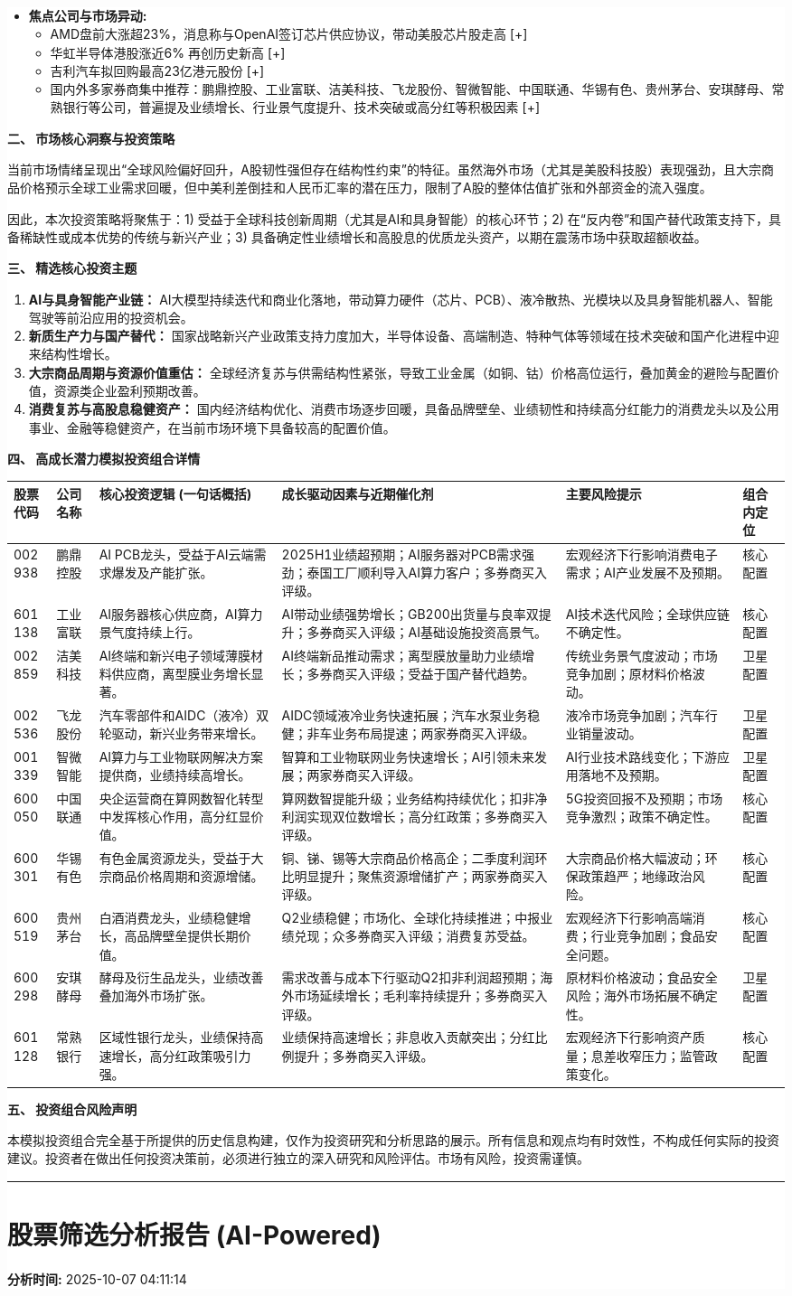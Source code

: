 *   **焦点公司与市场异动:**
    *   AMD盘前大涨超23%，消息称与OpenAI签订芯片供应协议，带动美股芯片股走高 [+]
    *   华虹半导体港股涨近6% 再创历史新高 [+]
    *   吉利汽车拟回购最高23亿港元股份 [+]
    *   国内外多家券商集中推荐：鹏鼎控股、工业富联、洁美科技、飞龙股份、智微智能、中国联通、华锡有色、贵州茅台、安琪酵母、常熟银行等公司，普遍提及业绩增长、行业景气度提升、技术突破或高分红等积极因素 [+]

**二、 市场核心洞察与投资策略**

当前市场情绪呈现出“全球风险偏好回升，A股韧性强但存在结构性约束”的特征。虽然海外市场（尤其是美股科技股）表现强劲，且大宗商品价格预示全球工业需求回暖，但中美利差倒挂和人民币汇率的潜在压力，限制了A股的整体估值扩张和外部资金的流入强度。

因此，本次投资策略将聚焦于：1) 受益于全球科技创新周期（尤其是AI和具身智能）的核心环节；2) 在“反内卷”和国产替代政策支持下，具备稀缺性或成本优势的传统与新兴产业；3) 具备确定性业绩增长和高股息的优质龙头资产，以期在震荡市场中获取超额收益。

**三、 精选核心投资主题**

1.  **AI与具身智能产业链：** AI大模型持续迭代和商业化落地，带动算力硬件（芯片、PCB）、液冷散热、光模块以及具身智能机器人、智能驾驶等前沿应用的投资机会。
2.  **新质生产力与国产替代：** 国家战略新兴产业政策支持力度加大，半导体设备、高端制造、特种气体等领域在技术突破和国产化进程中迎来结构性增长。
3.  **大宗商品周期与资源价值重估：** 全球经济复苏与供需结构性紧张，导致工业金属（如铜、钴）价格高位运行，叠加黄金的避险与配置价值，资源类企业盈利预期改善。
4.  **消费复苏与高股息稳健资产：** 国内经济结构优化、消费市场逐步回暖，具备品牌壁垒、业绩韧性和持续高分红能力的消费龙头以及公用事业、金融等稳健资产，在当前市场环境下具备较高的配置价值。

**四、 高成长潜力模拟投资组合详情**

| 股票代码 | 公司名称 | 核心投资逻辑 (一句话概括) | 成长驱动因素与近期催化剂 | 主要风险提示 | 组合内定位 |
| :--- | :--- | :--- | :--- | :--- | :--- |
| 002938 | 鹏鼎控股 | AI PCB龙头，受益于AI云端需求爆发及产能扩张。 | 2025H1业绩超预期；AI服务器对PCB需求强劲；泰国工厂顺利导入AI算力客户；多券商买入评级。 | 宏观经济下行影响消费电子需求；AI产业发展不及预期。 | 核心配置 |
| 601138 | 工业富联 | AI服务器核心供应商，AI算力景气度持续上行。 | AI带动业绩强势增长；GB200出货量与良率双提升；多券商买入评级；AI基础设施投资高景气。 | AI技术迭代风险；全球供应链不确定性。 | 核心配置 |
| 002859 | 洁美科技 | AI终端和新兴电子领域薄膜材料供应商，离型膜业务增长显著。 | AI终端新品推动需求；离型膜放量助力业绩增长；多券商买入评级；受益于国产替代趋势。 | 传统业务景气度波动；市场竞争加剧；原材料价格波动。 | 卫星配置 |
| 002536 | 飞龙股份 | 汽车零部件和AIDC（液冷）双轮驱动，新兴业务带来增长。 | AIDC领域液冷业务快速拓展；汽车水泵业务稳健；非车业务布局提速；两家券商买入评级。 | 液冷市场竞争加剧；汽车行业销量波动。 | 卫星配置 |
| 001339 | 智微智能 | AI算力与工业物联网解决方案提供商，业绩持续高增长。 | 智算和工业物联网业务快速增长；AI引领未来发展；两家券商买入评级。 | AI行业技术路线变化；下游应用落地不及预期。 | 卫星配置 |
| 600050 | 中国联通 | 央企运营商在算网数智化转型中发挥核心作用，高分红显价值。 | 算网数智提能升级；业务结构持续优化；扣非净利润实现双位数增长；高分红政策；多券商买入评级。 | 5G投资回报不及预期；市场竞争激烈；政策不确定性。 | 核心配置 |
| 600301 | 华锡有色 | 有色金属资源龙头，受益于大宗商品价格周期和资源增储。 | 铜、锑、锡等大宗商品价格高企；二季度利润环比明显提升；聚焦资源增储扩产；两家券商买入评级。 | 大宗商品价格大幅波动；环保政策趋严；地缘政治风险。 | 核心配置 |
| 600519 | 贵州茅台 | 白酒消费龙头，业绩稳健增长，高品牌壁垒提供长期价值。 | Q2业绩稳健；市场化、全球化持续推进；中报业绩兑现；众多券商买入评级；消费复苏受益。 | 宏观经济下行影响高端消费；行业竞争加剧；食品安全问题。 | 核心配置 |
| 600298 | 安琪酵母 | 酵母及衍生品龙头，业绩改善叠加海外市场扩张。 | 需求改善与成本下行驱动Q2扣非利润超预期；海外市场延续增长；毛利率持续提升；多券商买入评级。 | 原材料价格波动；食品安全风险；海外市场拓展不确定性。 | 卫星配置 |
| 601128 | 常熟银行 | 区域性银行龙头，业绩保持高速增长，高分红政策吸引力强。 | 业绩保持高速增长；非息收入贡献突出；分红比例提升；多券商买入评级。 | 宏观经济下行影响资产质量；息差收窄压力；监管政策变化。 | 核心配置 |

**五、 投资组合风险声明**

本模拟投资组合完全基于所提供的历史信息构建，仅作为投资研究和分析思路的展示。所有信息和观点均有时效性，不构成任何实际的投资建议。投资者在做出任何投资决策前，必须进行独立的深入研究和风险评估。市场有风险，投资需谨慎。

---

# 股票筛选分析报告 (AI-Powered)

**分析时间:** 2025-10-07 04:11:14

